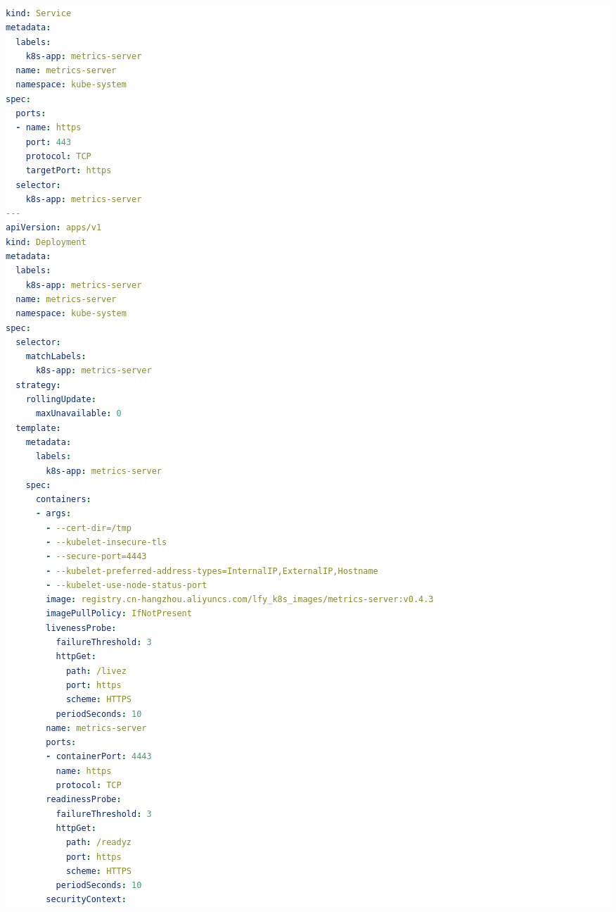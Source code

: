 ```yml
kind: Service
metadata:
  labels:
    k8s-app: metrics-server
  name: metrics-server
  namespace: kube-system
spec:
  ports:
  - name: https
    port: 443
    protocol: TCP
    targetPort: https
  selector:
    k8s-app: metrics-server
---
apiVersion: apps/v1
kind: Deployment
metadata:
  labels:
    k8s-app: metrics-server
  name: metrics-server
  namespace: kube-system
spec:
  selector:
    matchLabels:
      k8s-app: metrics-server
  strategy:
    rollingUpdate:
      maxUnavailable: 0
  template:
    metadata:
      labels:
        k8s-app: metrics-server
    spec:
      containers:
      - args:
        - --cert-dir=/tmp
        - --kubelet-insecure-tls
        - --secure-port=4443
        - --kubelet-preferred-address-types=InternalIP,ExternalIP,Hostname
        - --kubelet-use-node-status-port
        image: registry.cn-hangzhou.aliyuncs.com/lfy_k8s_images/metrics-server:v0.4.3
        imagePullPolicy: IfNotPresent
        livenessProbe:
          failureThreshold: 3
          httpGet:
            path: /livez
            port: https
            scheme: HTTPS
          periodSeconds: 10
        name: metrics-server
        ports:
        - containerPort: 4443
          name: https
          protocol: TCP
        readinessProbe:
          failureThreshold: 3
          httpGet:
            path: /readyz
            port: https
            scheme: HTTPS
          periodSeconds: 10
        securityContext:
```